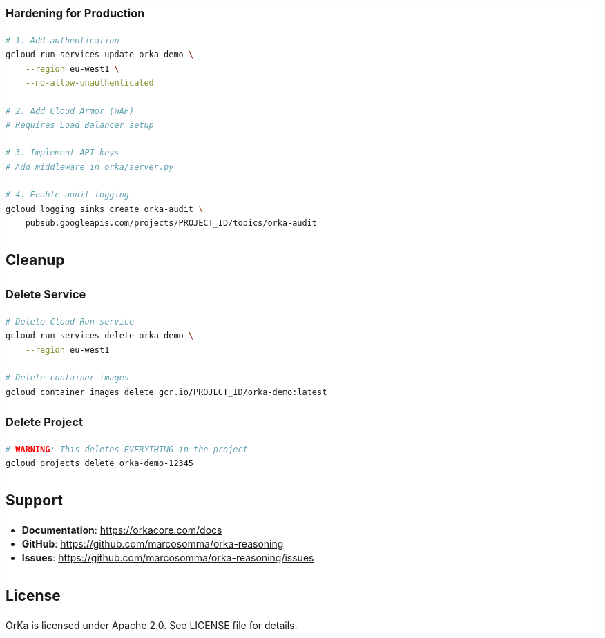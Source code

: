 ### Hardening for Production

```bash
# 1. Add authentication
gcloud run services update orka-demo \
    --region eu-west1 \
    --no-allow-unauthenticated

# 2. Add Cloud Armor (WAF)
# Requires Load Balancer setup

# 3. Implement API keys
# Add middleware in orka/server.py

# 4. Enable audit logging
gcloud logging sinks create orka-audit \
    pubsub.googleapis.com/projects/PROJECT_ID/topics/orka-audit
```

## Cleanup

### Delete Service

```bash
# Delete Cloud Run service
gcloud run services delete orka-demo \
    --region eu-west1

# Delete container images
gcloud container images delete gcr.io/PROJECT_ID/orka-demo:latest
```

### Delete Project

```bash
# WARNING: This deletes EVERYTHING in the project
gcloud projects delete orka-demo-12345
```

## Support

- **Documentation**: https://orkacore.com/docs
- **GitHub**: https://github.com/marcosomma/orka-reasoning
- **Issues**: https://github.com/marcosomma/orka-reasoning/issues

## License

OrKa is licensed under Apache 2.0. See LICENSE file for details.

